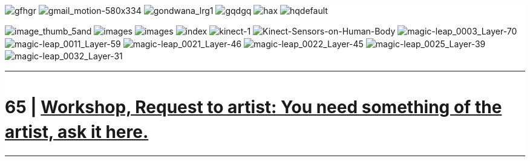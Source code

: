 ![gfhgr](https://user-images.githubusercontent.com/20149493/84592017-d8682580-ae42-11ea-8523-9107d152d514.jpg)
![gmail_motion-580x334](https://user-images.githubusercontent.com/20149493/84592018-d900bc00-ae42-11ea-92e2-d590d94648ca.jpg)
![gondwana_lrg1](https://user-images.githubusercontent.com/20149493/84592019-d900bc00-ae42-11ea-9a0e-9ee7b1e3d2ee.jpg)
![gqdgq](https://user-images.githubusercontent.com/20149493/84592020-d9995280-ae42-11ea-9ea8-609ba48d7400.jpg)
![hax](https://user-images.githubusercontent.com/20149493/84592021-d9995280-ae42-11ea-869d-1a2dfeb9c21a.gif)
![hqdefault](https://user-images.githubusercontent.com/20149493/84592023-daca7f80-ae42-11ea-81fc-e58e792b2179.jpg)
 
![image_thumb_5](https://user-images.githubusercontent.com/20149493/84592024-daca7f80-ae42-11ea-8851-b215693cf958.png)and
![images](https://user-images.githubusercontent.com/20149493/84592025-daca7f80-ae42-11ea-9688-89d48ea08378.jpg) 
![images](https://user-images.githubusercontent.com/20149493/84592026-db631600-ae42-11ea-8c4c-5cd35cded957.png)
![index](https://user-images.githubusercontent.com/20149493/84592027-db631600-ae42-11ea-8779-b8fb0b92ff62.jpg)
![kinect-1](https://user-images.githubusercontent.com/20149493/84592028-dbfbac80-ae42-11ea-8e7e-2570b6bee14c.jpg)
![Kinect-Sensors-on-Human-Body](https://user-images.githubusercontent.com/20149493/84592029-dbfbac80-ae42-11ea-9152-76d17c19f78e.png)
![magic-leap_0003_Layer-70](https://user-images.githubusercontent.com/20149493/84592030-dc944300-ae42-11ea-8026-084ef3c698ab.jpg)
![magic-leap_0011_Layer-59](https://user-images.githubusercontent.com/20149493/84592031-dc944300-ae42-11ea-91b3-83484fe25b3e.jpg)
![magic-leap_0021_Layer-46](https://user-images.githubusercontent.com/20149493/84592032-dd2cd980-ae42-11ea-86ba-efd3d2222464.jpg)
![magic-leap_0022_Layer-45](https://user-images.githubusercontent.com/20149493/84592033-dd2cd980-ae42-11ea-85f3-9b6c85c8d955.jpg)
![magic-leap_0025_Layer-39](https://user-images.githubusercontent.com/20149493/84592034-dd2cd980-ae42-11ea-8df5-0afa23ed6a3a.jpg)
![magic-leap_0032_Layer-31](https://user-images.githubusercontent.com/20149493/84592035-ddc57000-ae42-11ea-9566-4d6436f2e9b7.jpg)











  

  

-----------------------------------------  

  

# 65 | [Workshop, Request to artist: You need something of the artist, ask it here.](https://api.github.com/repos/EloiStree/HelloVirtualReality/issues/65)  

  

   

  

-----------------------------------------  
